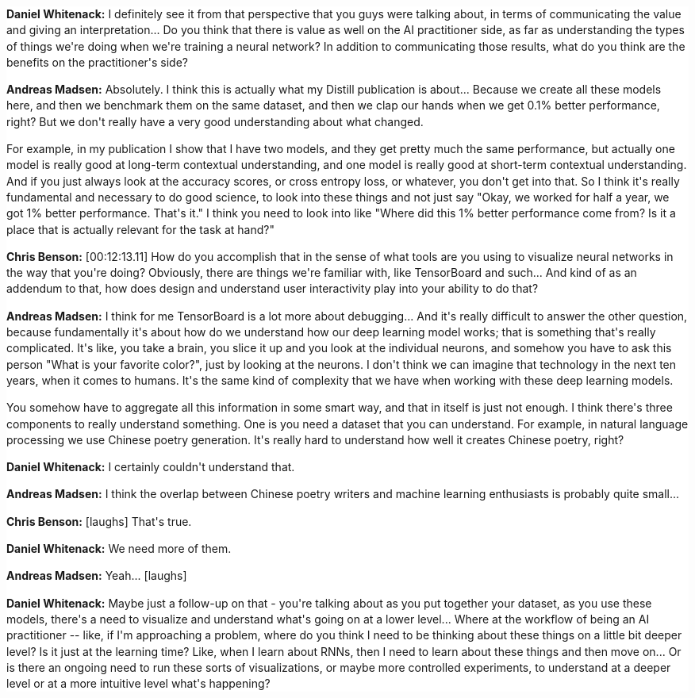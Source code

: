 **Daniel Whitenack:** I definitely see it from that perspective that you guys were talking about, in terms of communicating the value and giving an interpretation... Do you think that there is value as well on the AI practitioner side, as far as understanding the types of things we're doing when we're training a neural network? In addition to communicating those results, what do you think are the benefits on the practitioner's side?

**Andreas Madsen:** Absolutely. I think this is actually what my Distill publication is about... Because we create all these models here, and then we benchmark them on the same dataset, and then we clap our hands when we get 0.1% better performance, right? But we don't really have a very good understanding about what changed.

For example, in my publication I show that I have two models, and they get pretty much the same performance, but actually one model is really good at long-term contextual understanding, and one model is really good at short-term contextual understanding. And if you just always look at the accuracy scores, or cross entropy loss, or whatever, you don't get into that. So I think it's really fundamental and necessary to do good science, to look into these things and not just say "Okay, we worked for half a year, we got 1% better performance. That's it." I think you need to look into like "Where did this 1% better performance come from? Is it a place that is actually relevant for the task at hand?"

**Chris Benson:** \[00:12:13.11\] How do you accomplish that in the sense of what tools are you using to visualize neural networks in the way that you're doing? Obviously, there are things we're familiar with, like TensorBoard and such... And kind of as an addendum to that, how does design and understand user interactivity play into your ability to do that?

**Andreas Madsen:** I think for me TensorBoard is a lot more about debugging... And it's really difficult to answer the other question, because fundamentally it's about how do we understand how our deep learning model works; that is something that's really complicated. It's like, you take a brain, you slice it up and you look at the individual neurons, and somehow you have to ask this person "What is your favorite color?", just by looking at the neurons. I don't think we can imagine that technology in the next ten years, when it comes to humans. It's the same kind of complexity that we have when working with these deep learning models.

You somehow have to aggregate all this information in some smart way, and that in itself is just not enough. I think there's three components to really understand something. One is you need a dataset that you can understand. For example, in natural language processing we use Chinese poetry generation. It's really hard to understand how well it creates Chinese poetry, right?

**Daniel Whitenack:** I certainly couldn't understand that.

**Andreas Madsen:** I think the overlap between Chinese poetry writers and machine learning enthusiasts is probably quite small...

**Chris Benson:** \[laughs\] That's true.

**Daniel Whitenack:** We need more of them.

**Andreas Madsen:** Yeah... \[laughs\]

**Daniel Whitenack:** Maybe just a follow-up on that - you're talking about as you put together your dataset, as you use these models, there's a need to visualize and understand what's going on at a lower level... Where at the workflow of being an AI practitioner -- like, if I'm approaching a problem, where do you think I need to be thinking about these things on a little bit deeper level? Is it just at the learning time? Like, when I learn about RNNs, then I need to learn about these things and then move on... Or is there an ongoing need to run these sorts of visualizations, or maybe more controlled experiments, to understand at a deeper level or at a more intuitive level what's happening?

